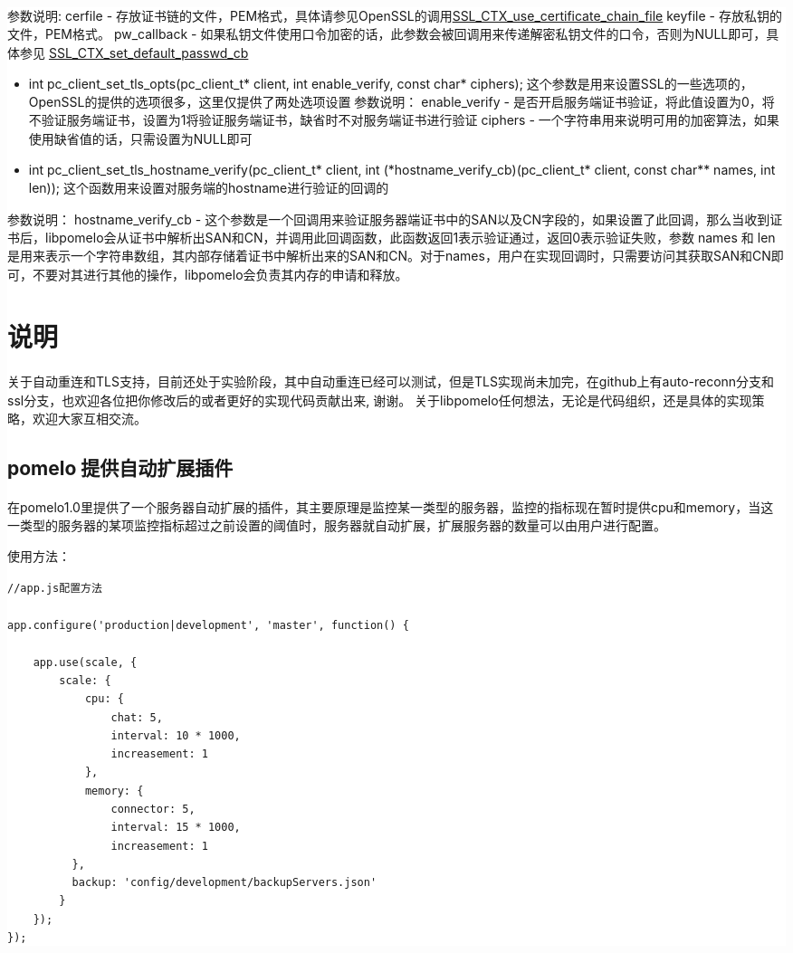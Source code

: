 参数说明: 
  cerfile - 存放证书链的文件，PEM格式，具体请参见OpenSSL的调用[SSL_CTX_use_certificate_chain_file](https://www.openssl.org/docs/ssl/SSL_CTX_use_certificate.html)
  keyfile - 存放私钥的文件，PEM格式。
  pw_callback - 如果私钥文件使用口令加密的话，此参数会被回调用来传递解密私钥文件的口令，否则为NULL即可，具体参见 [SSL_CTX_set_default_passwd_cb](https://www.openssl.org/docs/ssl/SSL_CTX_set_default_passwd_cb.html#)

- int pc_client_set_tls_opts(pc_client_t* client, int enable_verify, const char* ciphers);
  这个参数是用来设置SSL的一些选项的，OpenSSL的提供的选项很多，这里仅提供了两处选项设置
参数说明：
  enable_verify - 是否开启服务端证书验证，将此值设置为0，将不验证服务端证书，设置为1将验证服务端证书，缺省时不对服务端证书进行验证
  ciphers - 一个字符串用来说明可用的加密算法，如果使用缺省值的话，只需设置为NULL即可

- int pc_client_set_tls_hostname_verify(pc_client_t* client, int (\*hostname_verify_cb)(pc_client_t* client, const char** names, int len));
  这个函数用来设置对服务端的hostname进行验证的回调的

参数说明： 
   hostname_verify_cb - 这个参数是一个回调用来验证服务器端证书中的SAN以及CN字段的，如果设置了此回调，那么当收到证书后，libpomelo会从证书中解析出SAN和CN，并调用此回调函数，此函数返回1表示验证通过，返回0表示验证失败，参数 names 和 len 是用来表示一个字符串数组，其内部存储着证书中解析出来的SAN和CN。对于names，用户在实现回调时，只需要访问其获取SAN和CN即可，不要对其进行其他的操作，libpomelo会负责其内存的申请和释放。


说明
=========================

关于自动重连和TLS支持，目前还处于实验阶段，其中自动重连已经可以测试，但是TLS实现尚未加完，在github上有auto-reconn分支和ssl分支，也欢迎各位把你修改后的或者更好的实现代码贡献出来, 谢谢。
关于libpomelo任何想法，无论是代码组织，还是具体的实现策略，欢迎大家互相交流。
  

## pomelo 提供自动扩展插件

在pomelo1.0里提供了一个服务器自动扩展的插件，其主要原理是监控某一类型的服务器，监控的指标现在暂时提供cpu和memory，当这一类型的服务器的某项监控指标超过之前设置的阈值时，服务器就自动扩展，扩展服务器的数量可以由用户进行配置。

使用方法：

```
//app.js配置方法

app.configure('production|development', 'master', function() {

	app.use(scale, {
		scale: {
			cpu: {
				chat: 5,
				interval: 10 * 1000,
				increasement: 1
			},
			memory: {
				connector: 5,
				interval: 15 * 1000,
				increasement: 1
		  },
		  backup: 'config/development/backupServers.json'
		}
	});
});

```
